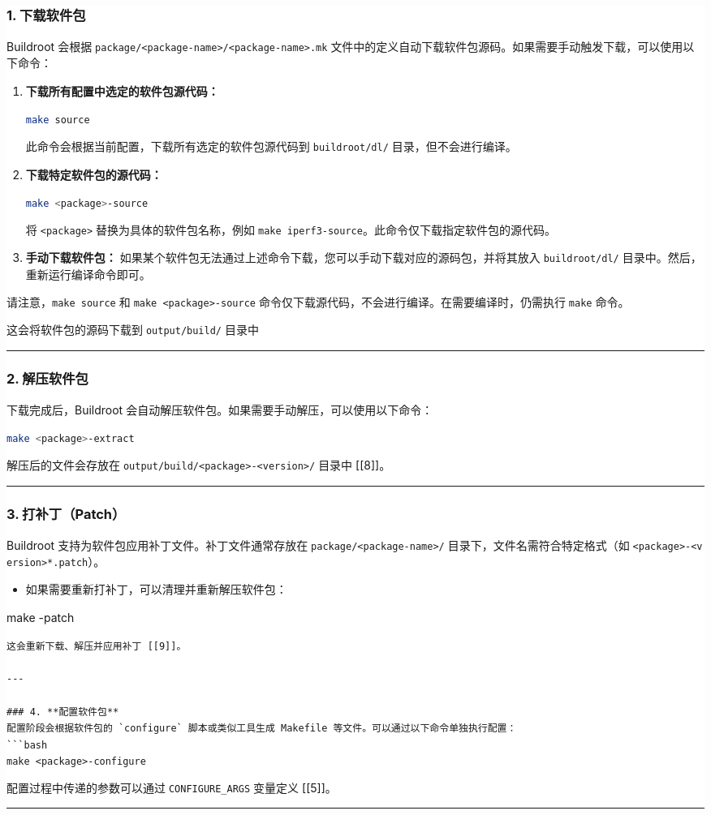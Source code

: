 
### 1. **下载软件包**
Buildroot 会根据 `package/<package-name>/<package-name>.mk` 文件中的定义自动下载软件包源码。如果需要手动触发下载，可以使用以下命令：

1. **下载所有配置中选定的软件包源代码：**
    
    ```bash
    make source
    ```

    此命令会根据当前配置，下载所有选定的软件包源代码到 `buildroot/dl/` 目录，但不会进行编译。 

2. **下载特定软件包的源代码：**
    
    ```bash
    make <package>-source
    ```
    
    将 `<package>` 替换为具体的软件包名称，例如 `make iperf3-source`。此命令仅下载指定软件包的源代码。 
    
3. **手动下载软件包：** 如果某个软件包无法通过上述命令下载，您可以手动下载对应的源码包，并将其放入 `buildroot/dl/` 目录中。然后，重新运行编译命令即可。
    

请注意，`make source` 和 `make <package>-source` 命令仅下载源代码，不会进行编译。在需要编译时，仍需执行 `make` 命令。

这会将软件包的源码下载到 `output/build/` 目录中 

---

### 2. **解压软件包**
下载完成后，Buildroot 会自动解压软件包。如果需要手动解压，可以使用以下命令：
```bash
make <package>-extract
```
解压后的文件会存放在 `output/build/<package>-<version>/` 目录中 [[8]]。

---

### 3. **打补丁（Patch）**
Buildroot 支持为软件包应用补丁文件。补丁文件通常存放在 `package/<package-name>/` 目录下，文件名需符合特定格式（如 `<package>-<version>*.patch`）。  
- 如果需要重新打补丁，可以清理并重新解压软件包：
  ```bash
make <package>-patch
  ```
  这会重新下载、解压并应用补丁 [[9]]。

---

### 4. **配置软件包**
配置阶段会根据软件包的 `configure` 脚本或类似工具生成 Makefile 等文件。可以通过以下命令单独执行配置：
```bash
make <package>-configure
```
配置过程中传递的参数可以通过 `CONFIGURE_ARGS` 变量定义 [[5]]。

---
